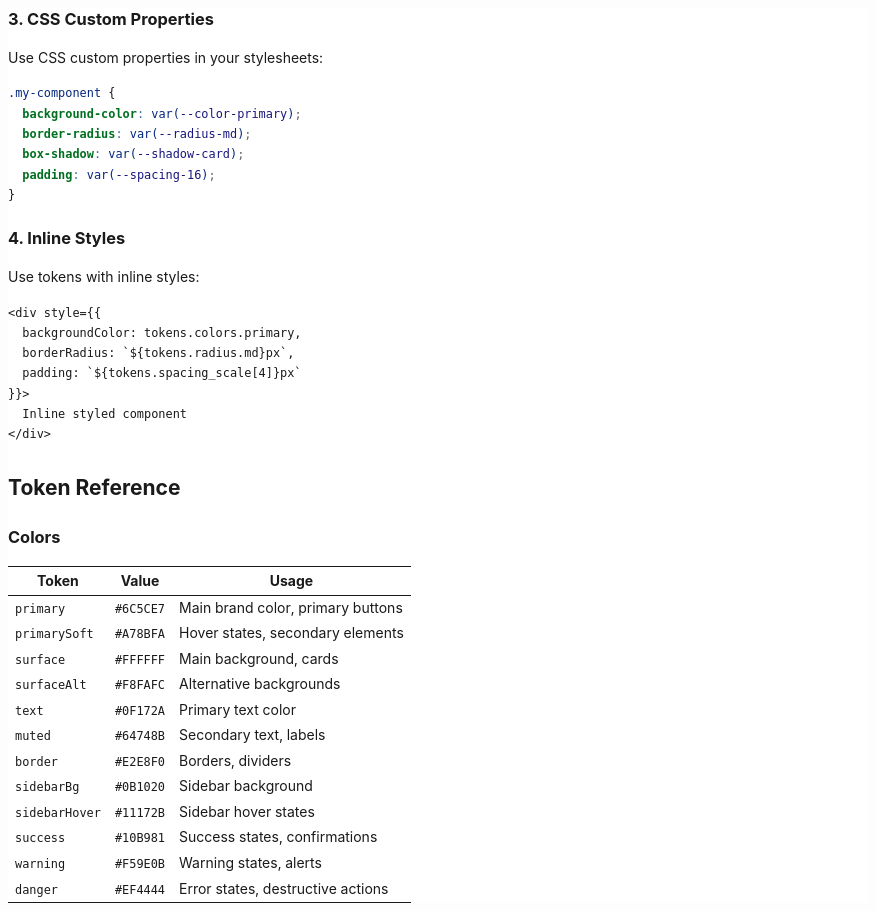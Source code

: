 ```tsx
```

### 3. CSS Custom Properties

Use CSS custom properties in your stylesheets:

```css
.my-component {
  background-color: var(--color-primary);
  border-radius: var(--radius-md);
  box-shadow: var(--shadow-card);
  padding: var(--spacing-16);
}
```

### 4. Inline Styles

Use tokens with inline styles:

```tsx
<div style={{ 
  backgroundColor: tokens.colors.primary,
  borderRadius: `${tokens.radius.md}px`,
  padding: `${tokens.spacing_scale[4]}px`
}}>
  Inline styled component
</div>
```

## Token Reference

### Colors

| Token | Value | Usage |
|-------|-------|-------|
| `primary` | `#6C5CE7` | Main brand color, primary buttons |
| `primarySoft` | `#A78BFA` | Hover states, secondary elements |
| `surface` | `#FFFFFF` | Main background, cards |
| `surfaceAlt` | `#F8FAFC` | Alternative backgrounds |
| `text` | `#0F172A` | Primary text color |
| `muted` | `#64748B` | Secondary text, labels |
| `border` | `#E2E8F0` | Borders, dividers |
| `sidebarBg` | `#0B1020` | Sidebar background |
| `sidebarHover` | `#11172B` | Sidebar hover states |
| `success` | `#10B981` | Success states, confirmations |
| `warning` | `#F59E0B` | Warning states, alerts |
| `danger` | `#EF4444` | Error states, destructive actions |

